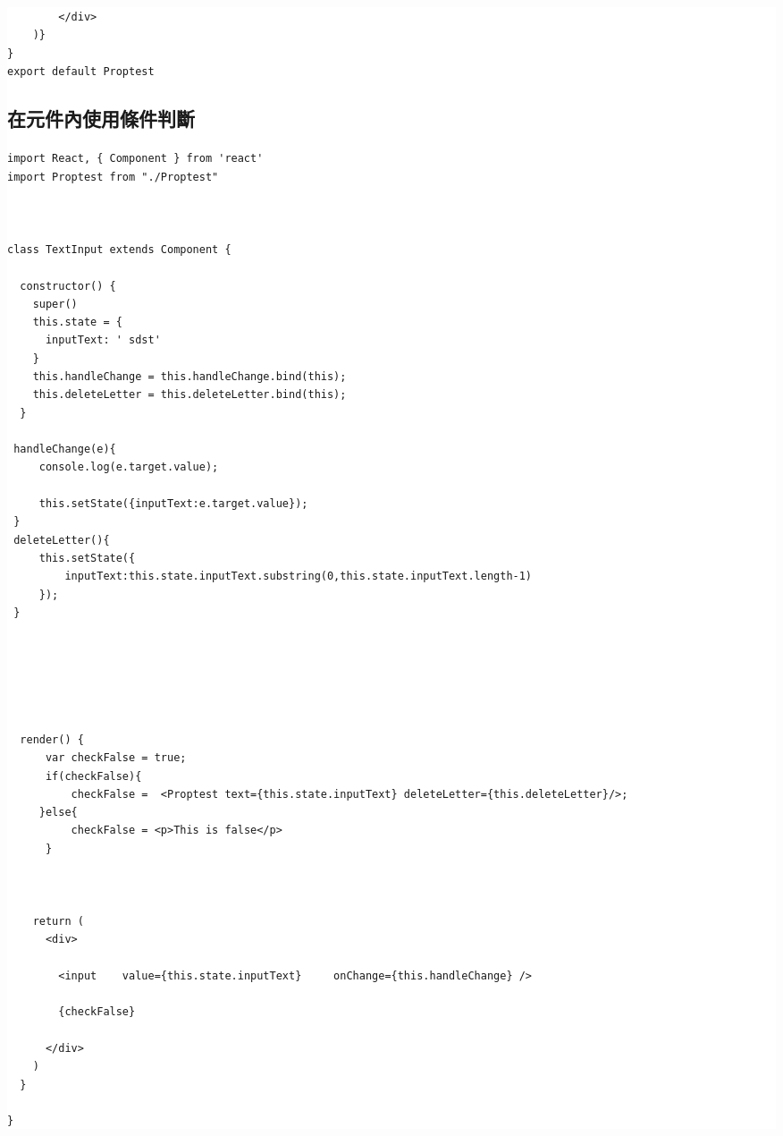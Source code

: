 ```text
        </div>
    )}
}
export default Proptest
```

## 在元件內使用條件判斷

```text
import React, { Component } from 'react'
import Proptest from "./Proptest"



class TextInput extends Component {

  constructor() {
    super()
    this.state = {
      inputText: ' sdst'
    }
    this.handleChange = this.handleChange.bind(this);
    this.deleteLetter = this.deleteLetter.bind(this);
  }

 handleChange(e){
     console.log(e.target.value);

     this.setState({inputText:e.target.value});
 }
 deleteLetter(){
     this.setState({
         inputText:this.state.inputText.substring(0,this.state.inputText.length-1)
     });
 }






  render() {
      var checkFalse = true;
      if(checkFalse){
          checkFalse =  <Proptest text={this.state.inputText} deleteLetter={this.deleteLetter}/>;
     }else{
          checkFalse = <p>This is false</p>
      }



    return (
      <div>

        <input    value={this.state.inputText}     onChange={this.handleChange} />

        {checkFalse}

      </div>
    )
  }

}
```